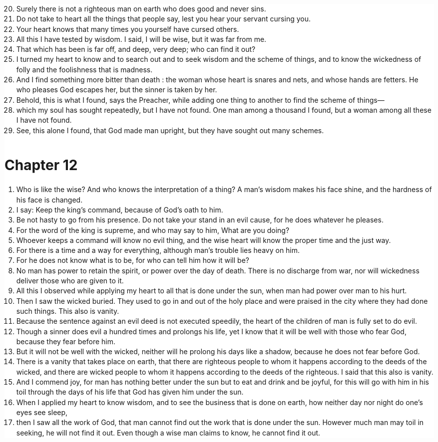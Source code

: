 20. Surely there is not a righteous man on earth who does good and never sins.
21. Do not take to heart all the things that people say, lest you hear your servant cursing you.
22. Your heart knows that many times you yourself have cursed others.
23. All this I have tested by wisdom. I said, I will be wise, but it was far from me.
24. That which has been is far off, and deep, very deep; who can find it out?
25. I turned my heart to know and to search out and to seek wisdom and the scheme of things, and to know the wickedness of folly and the foolishness that is madness.
26. And I find something more bitter than death : the woman whose heart is snares and nets, and whose hands are fetters. He who pleases God escapes her, but the sinner is taken by her.
27. Behold, this is what I found, says the Preacher, while adding one thing to another to find the scheme of things—
28. which my soul has sought repeatedly, but I have not found. One man among a thousand I found, but a woman among all these I have not found.
29. See, this alone I found, that God made man upright, but they have sought out many schemes.

# Chapter 12

1. Who is like the wise? And who knows the interpretation of a thing? A man’s wisdom makes his face shine, and the hardness of his face is changed.
2. I say: Keep the king’s command, because of God’s oath to him.
3. Be not hasty to go from his presence. Do not take your stand in an evil cause, for he does whatever he pleases.
4. For the word of the king is supreme, and who may say to him, What are you doing?
5. Whoever keeps a command will know no evil thing, and the wise heart will know the proper time and the just way.
6. For there is a time and a way for everything, although man’s trouble lies heavy on him.
7. For he does not know what is to be, for who can tell him how it will be?
8. No man has power to retain the spirit, or power over the day of death. There is no discharge from war, nor will wickedness deliver those who are given to it.
9. All this I observed while applying my heart to all that is done under the sun, when man had power over man to his hurt.
10. Then I saw the wicked buried. They used to go in and out of the holy place and were praised in the city where they had done such things. This also is vanity.
11. Because the sentence against an evil deed is not executed speedily, the heart of the children of man is fully set to do evil.
12. Though a sinner does evil a hundred times and prolongs his life, yet I know that it will be well with those who fear God, because they fear before him.
13. But it will not be well with the wicked, neither will he prolong his days like a shadow, because he does not fear before God.
14. There is a vanity that takes place on earth, that there are righteous people to whom it happens according to the deeds of the wicked, and there are wicked people to whom it happens according to the deeds of the righteous. I said that this also is vanity.
15. And I commend joy, for man has nothing better under the sun but to eat and drink and be joyful, for this will go with him in his toil through the days of his life that God has given him under the sun.
16. When I applied my heart to know wisdom, and to see the business that is done on earth, how neither day nor night do one’s eyes see sleep,
17. then I saw all the work of God, that man cannot find out the work that is done under the sun. However much man may toil in seeking, he will not find it out. Even though a wise man claims to know, he cannot find it out.
